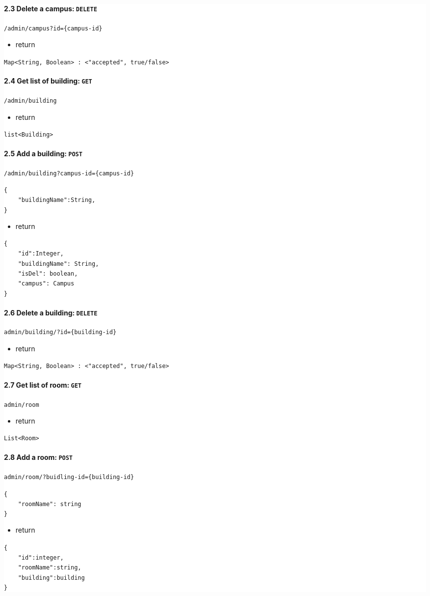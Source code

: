 #### 2.3 Delete a campus: `DELETE`
```
/admin/campus?id={campus-id}
```
* return
```
Map<String, Boolean> : <"accepted", true/false>
```
#### 2.4 Get list of building: `GET`
```
/admin/building
```
* return
```
list<Building>
```
#### 2.5 Add a building: `POST`
```
/admin/building?campus-id={campus-id}
```
```
{
    "buildingName":String,
}
```
* return
```
{
    "id":Integer,
    "buildingName": String,
    "isDel": boolean,
    "campus": Campus
}
```
#### 2.6 Delete a building: `DELETE`
```
admin/building/?id={building-id}
```
* return
```
Map<String, Boolean> : <"accepted", true/false>
```
#### 2.7 Get list of room: `GET`
```
admin/room
```
* return
```
List<Room>
```
#### 2.8 Add a room: `POST`
```
admin/room/?buidling-id={building-id}
```
```
{
    "roomName": string
}
```
* return
```
{
    "id":integer,
    "roomName":string,
    "building":building
}
```